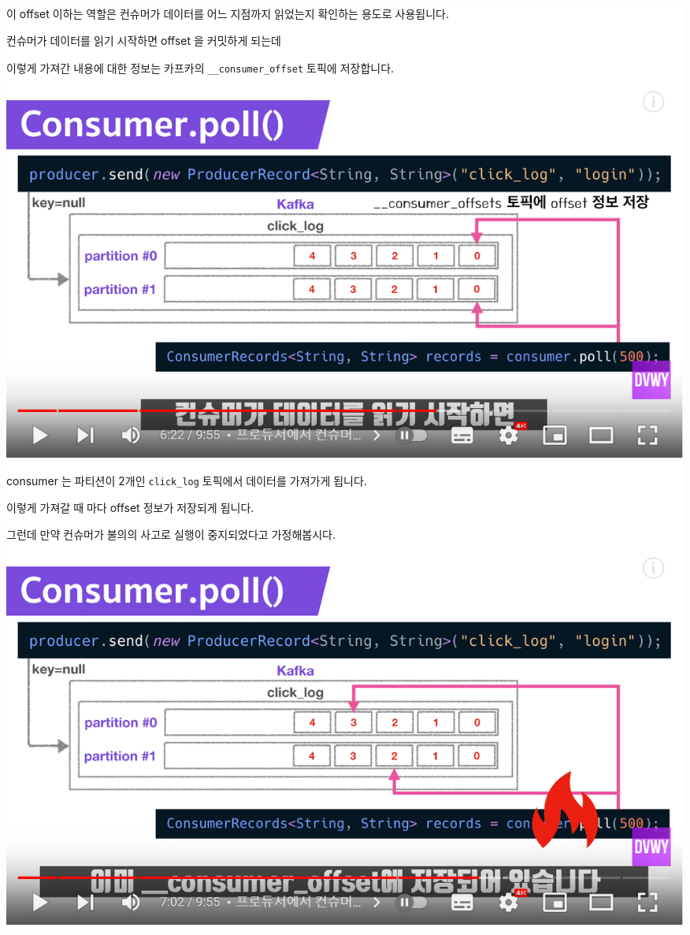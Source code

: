 

이 offset 이하는 역할은 컨슈머가 데이터를 어느 지점까지 읽었는지 확인하는 용도로 사용됩니다.

컨슈머가 데이터를 읽기 시작하면 offset 을 커밋하게 되는데

이렇게 가져간 내용에 대한 정보는 카프카의 `__consumer_offset` 토픽에 저장합니다.

![1](./img/MEMO/69.png)



consumer 는 파티션이 2개인 `click_log` 토픽에서 데이터를 가져가게 됩니다.

이렇게 가져갈 때 마다 offset 정보가 저장되게 됩니다.

그런데 만약 컨슈머가 불의의 사고로 실행이 중지되었다고 가정해봅시다.

![1](./img/MEMO/70.png)
